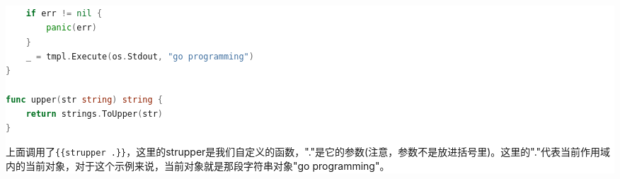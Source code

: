 ```go
	if err != nil {
		panic(err)
	}
	_ = tmpl.Execute(os.Stdout, "go programming")
}

func upper(str string) string {
	return strings.ToUpper(str)
}
```

上面调用了`{{strupper .}}`，这里的strupper是我们自定义的函数，"."是它的参数(注意，参数不是放进括号里)。这里的"."代表当前作用域内的当前对象，对于这个示例来说，当前对象就是那段字符串对象"go programming"。